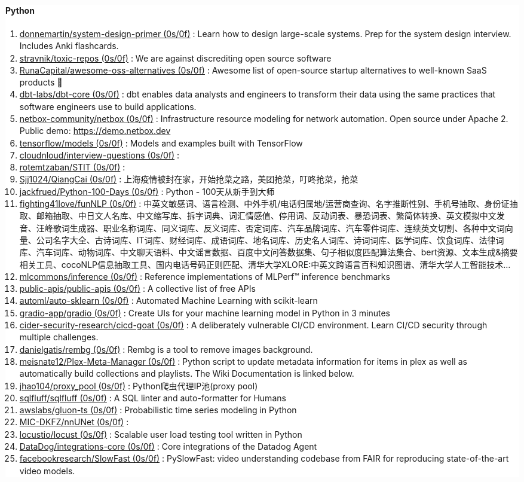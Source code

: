 #### Python
1. [donnemartin/system-design-primer (0s/0f)](https://github.com/donnemartin/system-design-primer) : Learn how to design large-scale systems. Prep for the system design interview. Includes Anki flashcards.
2. [stravnik/toxic-repos (0s/0f)](https://github.com/stravnik/toxic-repos) : We are against discrediting open source software
3. [RunaCapital/awesome-oss-alternatives (0s/0f)](https://github.com/RunaCapital/awesome-oss-alternatives) : Awesome list of open-source startup alternatives to well-known SaaS products 🚀
4. [dbt-labs/dbt-core (0s/0f)](https://github.com/dbt-labs/dbt-core) : dbt enables data analysts and engineers to transform their data using the same practices that software engineers use to build applications.
5. [netbox-community/netbox (0s/0f)](https://github.com/netbox-community/netbox) : Infrastructure resource modeling for network automation. Open source under Apache 2. Public demo: https://demo.netbox.dev
6. [tensorflow/models (0s/0f)](https://github.com/tensorflow/models) : Models and examples built with TensorFlow
7. [cloudnloud/interview-questions (0s/0f)](https://github.com/cloudnloud/interview-questions) : 
8. [rotemtzaban/STIT (0s/0f)](https://github.com/rotemtzaban/STIT) : 
9. [Sjj1024/QiangCai (0s/0f)](https://github.com/Sjj1024/QiangCai) : 上海疫情被封在家，开始抢菜之路，美团抢菜，叮咚抢菜，抢菜
10. [jackfrued/Python-100-Days (0s/0f)](https://github.com/jackfrued/Python-100-Days) : Python - 100天从新手到大师
11. [fighting41love/funNLP (0s/0f)](https://github.com/fighting41love/funNLP) : 中英文敏感词、语言检测、中外手机/电话归属地/运营商查询、名字推断性别、手机号抽取、身份证抽取、邮箱抽取、中日文人名库、中文缩写库、拆字词典、词汇情感值、停用词、反动词表、暴恐词表、繁简体转换、英文模拟中文发音、汪峰歌词生成器、职业名称词库、同义词库、反义词库、否定词库、汽车品牌词库、汽车零件词库、连续英文切割、各种中文词向量、公司名字大全、古诗词库、IT词库、财经词库、成语词库、地名词库、历史名人词库、诗词词库、医学词库、饮食词库、法律词库、汽车词库、动物词库、中文聊天语料、中文谣言数据、百度中文问答数据集、句子相似度匹配算法集合、bert资源、文本生成&摘要相关工具、cocoNLP信息抽取工具、国内电话号码正则匹配、清华大学XLORE:中英文跨语言百科知识图谱、清华大学人工智能技术…
12. [mlcommons/inference (0s/0f)](https://github.com/mlcommons/inference) : Reference implementations of MLPerf™ inference benchmarks
13. [public-apis/public-apis (0s/0f)](https://github.com/public-apis/public-apis) : A collective list of free APIs
14. [automl/auto-sklearn (0s/0f)](https://github.com/automl/auto-sklearn) : Automated Machine Learning with scikit-learn
15. [gradio-app/gradio (0s/0f)](https://github.com/gradio-app/gradio) : Create UIs for your machine learning model in Python in 3 minutes
16. [cider-security-research/cicd-goat (0s/0f)](https://github.com/cider-security-research/cicd-goat) : A deliberately vulnerable CI/CD environment. Learn CI/CD security through multiple challenges.
17. [danielgatis/rembg (0s/0f)](https://github.com/danielgatis/rembg) : Rembg is a tool to remove images background.
18. [meisnate12/Plex-Meta-Manager (0s/0f)](https://github.com/meisnate12/Plex-Meta-Manager) : Python script to update metadata information for items in plex as well as automatically build collections and playlists. The Wiki Documentation is linked below.
19. [jhao104/proxy_pool (0s/0f)](https://github.com/jhao104/proxy_pool) : Python爬虫代理IP池(proxy pool)
20. [sqlfluff/sqlfluff (0s/0f)](https://github.com/sqlfluff/sqlfluff) : A SQL linter and auto-formatter for Humans
21. [awslabs/gluon-ts (0s/0f)](https://github.com/awslabs/gluon-ts) : Probabilistic time series modeling in Python
22. [MIC-DKFZ/nnUNet (0s/0f)](https://github.com/MIC-DKFZ/nnUNet) : 
23. [locustio/locust (0s/0f)](https://github.com/locustio/locust) : Scalable user load testing tool written in Python
24. [DataDog/integrations-core (0s/0f)](https://github.com/DataDog/integrations-core) : Core integrations of the Datadog Agent
25. [facebookresearch/SlowFast (0s/0f)](https://github.com/facebookresearch/SlowFast) : PySlowFast: video understanding codebase from FAIR for reproducing state-of-the-art video models.
